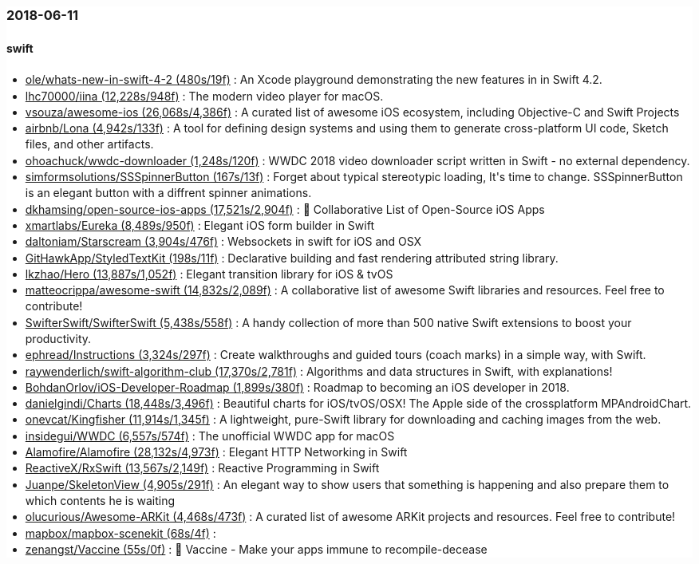 ### 2018-06-11

#### swift
* [ole/whats-new-in-swift-4-2 (480s/19f)](https://github.com/ole/whats-new-in-swift-4-2) : An Xcode playground demonstrating the new features in in Swift 4.2.
* [lhc70000/iina (12,228s/948f)](https://github.com/lhc70000/iina) : The modern video player for macOS.
* [vsouza/awesome-ios (26,068s/4,386f)](https://github.com/vsouza/awesome-ios) : A curated list of awesome iOS ecosystem, including Objective-C and Swift Projects
* [airbnb/Lona (4,942s/133f)](https://github.com/airbnb/Lona) : A tool for defining design systems and using them to generate cross-platform UI code, Sketch files, and other artifacts.
* [ohoachuck/wwdc-downloader (1,248s/120f)](https://github.com/ohoachuck/wwdc-downloader) : WWDC 2018 video downloader script written in Swift - no external dependency.
* [simformsolutions/SSSpinnerButton (167s/13f)](https://github.com/simformsolutions/SSSpinnerButton) : Forget about typical stereotypic loading, It's time to change. SSSpinnerButton is an elegant button with a diffrent spinner animations.
* [dkhamsing/open-source-ios-apps (17,521s/2,904f)](https://github.com/dkhamsing/open-source-ios-apps) : 📱 Collaborative List of Open-Source iOS Apps
* [xmartlabs/Eureka (8,489s/950f)](https://github.com/xmartlabs/Eureka) : Elegant iOS form builder in Swift
* [daltoniam/Starscream (3,904s/476f)](https://github.com/daltoniam/Starscream) : Websockets in swift for iOS and OSX
* [GitHawkApp/StyledTextKit (198s/11f)](https://github.com/GitHawkApp/StyledTextKit) : Declarative building and fast rendering attributed string library.
* [lkzhao/Hero (13,887s/1,052f)](https://github.com/lkzhao/Hero) : Elegant transition library for iOS & tvOS
* [matteocrippa/awesome-swift (14,832s/2,089f)](https://github.com/matteocrippa/awesome-swift) : A collaborative list of awesome Swift libraries and resources. Feel free to contribute!
* [SwifterSwift/SwifterSwift (5,438s/558f)](https://github.com/SwifterSwift/SwifterSwift) : A handy collection of more than 500 native Swift extensions to boost your productivity.
* [ephread/Instructions (3,324s/297f)](https://github.com/ephread/Instructions) : Create walkthroughs and guided tours (coach marks) in a simple way, with Swift.
* [raywenderlich/swift-algorithm-club (17,370s/2,781f)](https://github.com/raywenderlich/swift-algorithm-club) : Algorithms and data structures in Swift, with explanations!
* [BohdanOrlov/iOS-Developer-Roadmap (1,899s/380f)](https://github.com/BohdanOrlov/iOS-Developer-Roadmap) : Roadmap to becoming an iOS developer in 2018.
* [danielgindi/Charts (18,448s/3,496f)](https://github.com/danielgindi/Charts) : Beautiful charts for iOS/tvOS/OSX! The Apple side of the crossplatform MPAndroidChart.
* [onevcat/Kingfisher (11,914s/1,345f)](https://github.com/onevcat/Kingfisher) : A lightweight, pure-Swift library for downloading and caching images from the web.
* [insidegui/WWDC (6,557s/574f)](https://github.com/insidegui/WWDC) : The unofficial WWDC app for macOS
* [Alamofire/Alamofire (28,132s/4,973f)](https://github.com/Alamofire/Alamofire) : Elegant HTTP Networking in Swift
* [ReactiveX/RxSwift (13,567s/2,149f)](https://github.com/ReactiveX/RxSwift) : Reactive Programming in Swift
* [Juanpe/SkeletonView (4,905s/291f)](https://github.com/Juanpe/SkeletonView) : An elegant way to show users that something is happening and also prepare them to which contents he is waiting
* [olucurious/Awesome-ARKit (4,468s/473f)](https://github.com/olucurious/Awesome-ARKit) : A curated list of awesome ARKit projects and resources. Feel free to contribute!
* [mapbox/mapbox-scenekit (68s/4f)](https://github.com/mapbox/mapbox-scenekit) : 
* [zenangst/Vaccine (55s/0f)](https://github.com/zenangst/Vaccine) : 💉 Vaccine - Make your apps immune to recompile-decease
